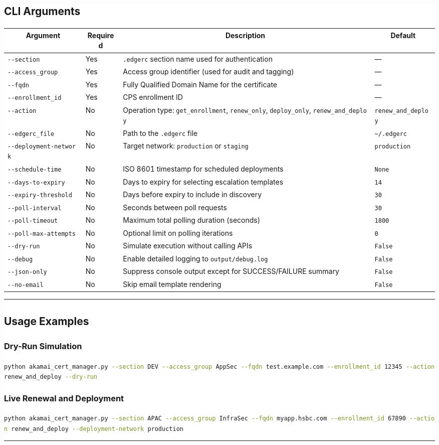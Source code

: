 
## CLI Arguments

| Argument | Required | Description | Default |
|-----------|-----------|-------------|----------|
| `--section` | Yes | `.edgerc` section name used for authentication | — |
| `--access_group` | Yes | Access group identifier (used for audit and tagging) | — |
| `--fqdn` | Yes | Fully Qualified Domain Name for the certificate | — |
| `--enrollment_id` | Yes | CPS enrollment ID | — |
| `--action` | No | Operation type: `get_enrollment`, `renew_only`, `deploy_only`, `renew_and_deploy` | `renew_and_deploy` |
| `--edgerc_file` | No | Path to the `.edgerc` file | `~/.edgerc` |
| `--deployment-network` | No | Target network: `production` or `staging` | `production` |
| `--schedule-time` | No | ISO 8601 timestamp for scheduled deployments | `None` |
| `--days-to-expiry` | No | Days to expiry for selecting escalation templates | `14` |
| `--expiry-threshold` | No | Days before expiry to include in discovery | `30` |
| `--poll-interval` | No | Seconds between poll requests | `30` |
| `--poll-timeout` | No | Maximum total polling duration (seconds) | `1800` |
| `--poll-max-attempts` | No | Optional limit on polling iterations | `0` |
| `--dry-run` | No | Simulate execution without calling APIs | `False` |
| `--debug` | No | Enable detailed logging to `output/debug.log` | `False` |
| `--json-only` | No | Suppress console output except for SUCCESS/FAILURE summary | `False` |
| `--no-email` | No | Skip email template rendering | `False` |

---

## Usage Examples

### Dry-Run Simulation

```bash
python akamai_cert_manager.py --section DEV --access_group AppSec --fqdn test.example.com --enrollment_id 12345 --action renew_and_deploy --dry-run
```

### Live Renewal and Deployment

```bash
python akamai_cert_manager.py --section APAC --access_group InfraSec --fqdn myapp.hsbc.com --enrollment_id 67890 --action renew_and_deploy --deployment-network production
```

---